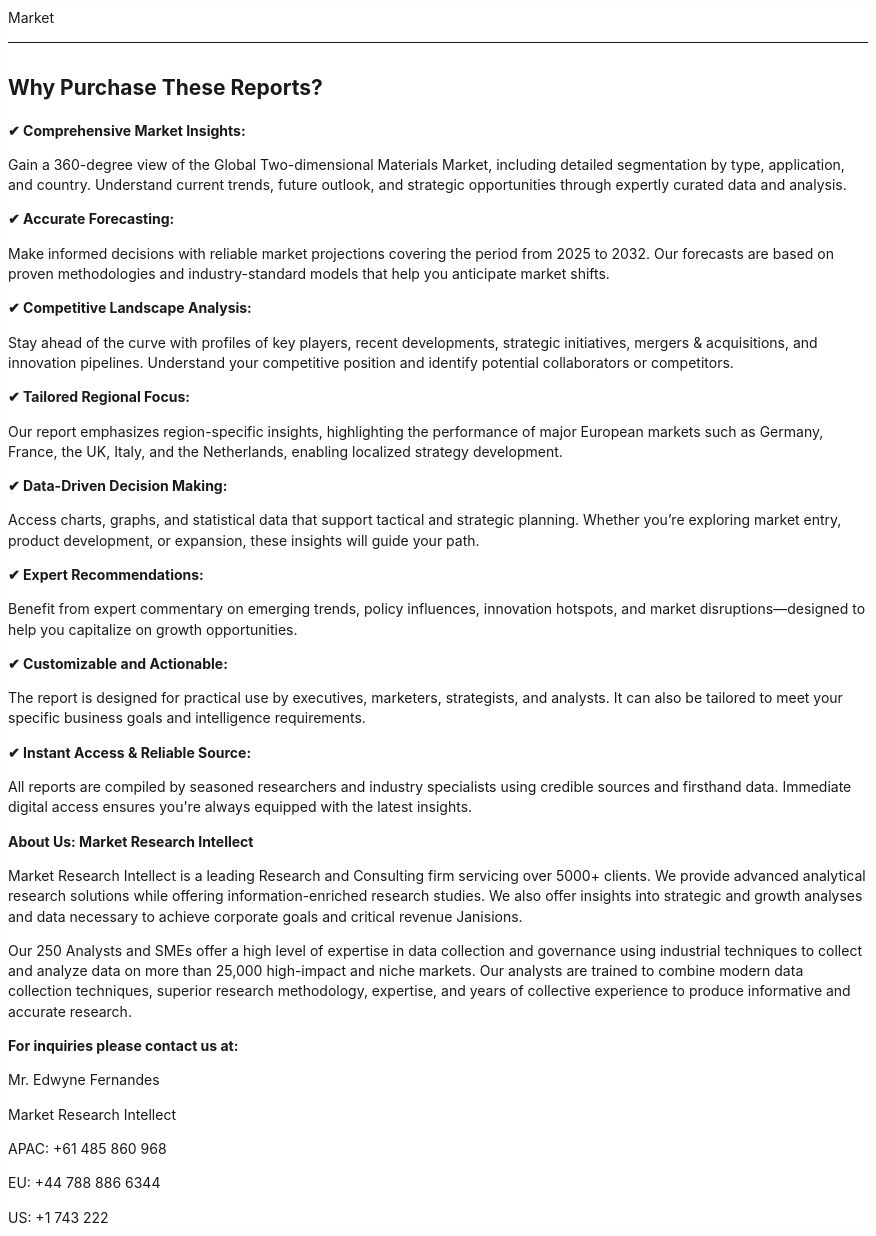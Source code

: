 Market</a></span></p></blockquote><hr /><h2>Why Purchase These Reports?</h2><p><strong>✔ Comprehensive Market Insights:</strong></p><p>Gain a 360-degree view of the Global Two-dimensional Materials Market, including detailed segmentation by type, application, and country. Understand current trends, future outlook, and strategic opportunities through expertly curated data and analysis.</p><p><strong>✔ Accurate Forecasting:</strong></p><p>Make informed decisions with reliable market projections covering the period from 2025 to 2032. Our forecasts are based on proven methodologies and industry-standard models that help you anticipate market shifts.</p><p><strong>✔ Competitive Landscape Analysis:</strong></p><p>Stay ahead of the curve with profiles of key players, recent developments, strategic initiatives, mergers &amp; acquisitions, and innovation pipelines. Understand your competitive position and identify potential collaborators or competitors.</p><p><strong>✔ Tailored Regional Focus:</strong></p><p>Our report emphasizes region-specific insights, highlighting the performance of major European markets such as Germany, France, the UK, Italy, and the Netherlands, enabling localized strategy development.</p><p><strong>✔ Data-Driven Decision Making:</strong></p><p>Access charts, graphs, and statistical data that support tactical and strategic planning. Whether you&rsquo;re exploring market entry, product development, or expansion, these insights will guide your path.</p><p><strong>✔ Expert Recommendations:</strong></p><p>Benefit from expert commentary on emerging trends, policy influences, innovation hotspots, and market disruptions&mdash;designed to help you capitalize on growth opportunities.</p><p><strong>✔ Customizable and Actionable:</strong></p><p>The report is designed for practical use by executives, marketers, strategists, and analysts. It can also be tailored to meet your specific business goals and intelligence requirements.</p><p><strong>✔ Instant Access &amp; Reliable Source:</strong></p><p>All reports are compiled by seasoned researchers and industry specialists using credible sources and firsthand data. Immediate digital access ensures you're always equipped with the latest insights.</p><p><strong><span class="font-[700]">About Us: Market Research Intellect</span></strong></p><p><span class="">Market Research Intellect is a leading Research and Consulting firm servicing over 5000+ clients. We provide advanced analytical research solutions while offering information-enriched research studies.&nbsp;</span>We also offer insights into strategic and growth analyses and data necessary to achieve corporate goals and critical revenue Janisions.</p><p><span class="">Our 250 Analysts and SMEs offer a high level of expertise in data collection and governance using industrial techniques to collect and analyze data on more than 25,000 high-impact and niche markets. Our analysts are trained to combine modern data collection techniques, superior research methodology, expertise, and years of collective experience to produce informative and accurate research.</span></p><p><strong>For inquiries please contact us at:</strong></p><p>Mr. Edwyne Fernandes</p><p>Market Research Intellect</p><p>APAC: +61 485 860 968</p><p>EU: +44 788 886 6344</p><p>US: +1 743 222